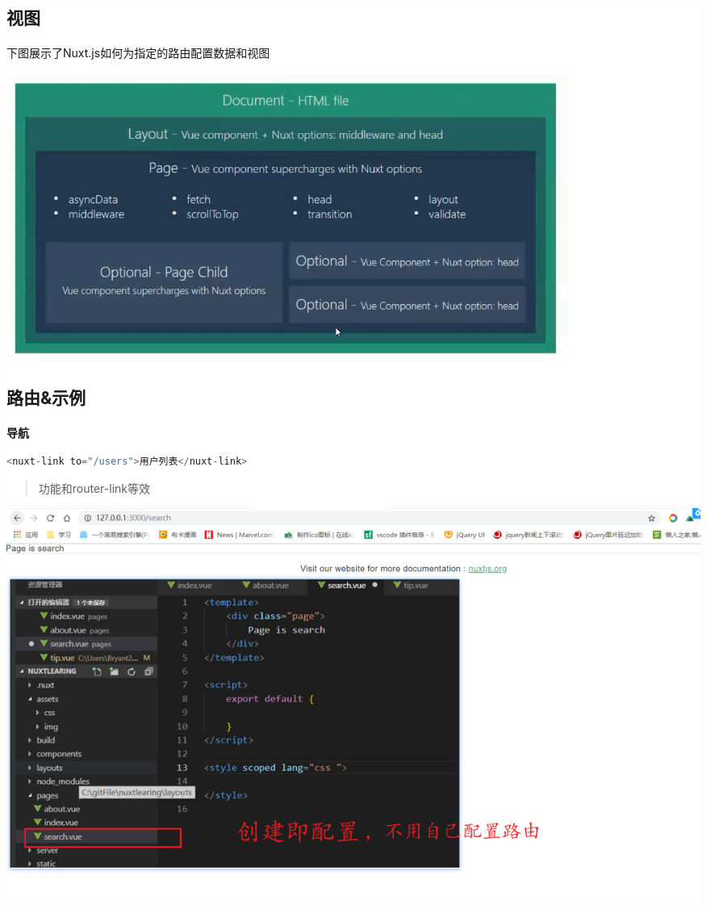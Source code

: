 ## 视图

下图展示了Nuxt.js如何为指定的路由配置数据和视图

![](../mdImg/nuxt12.png)

## 路由&示例

**导航**

```js
<nuxt-link to="/users">用户列表</nuxt-link>
```

> 功能和router-link等效

![](../mdImg/nuxt4.png)

